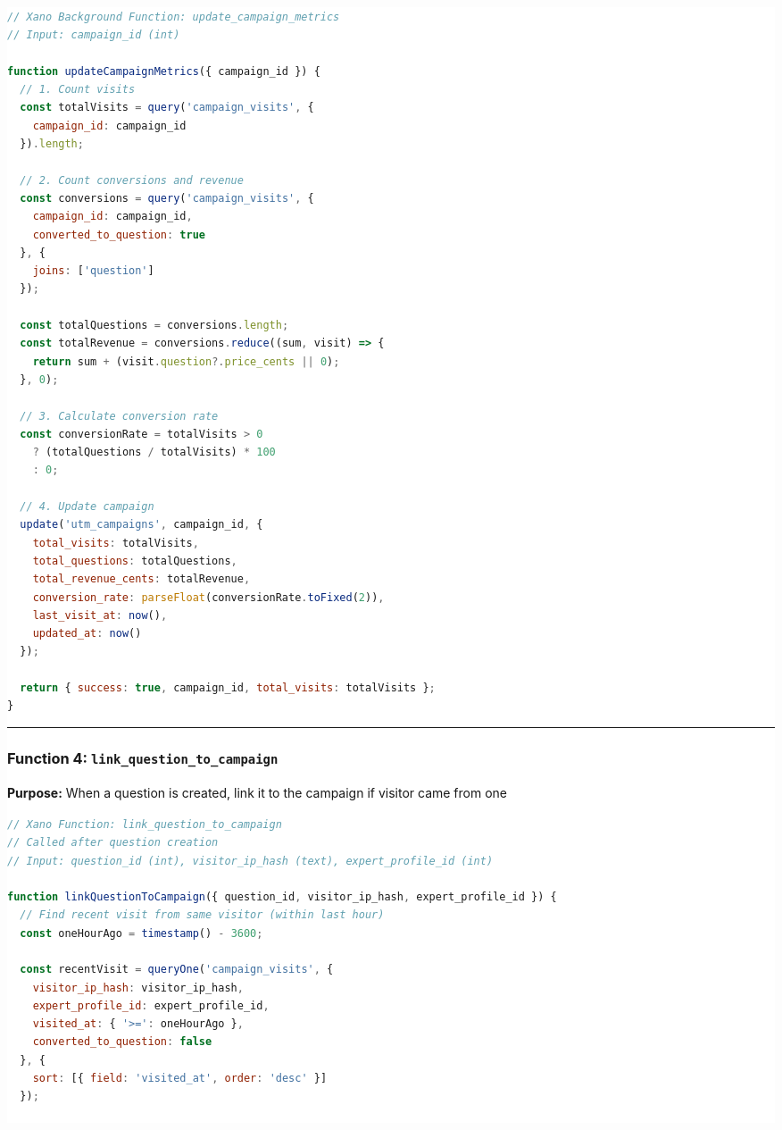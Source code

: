 ```javascript
// Xano Background Function: update_campaign_metrics
// Input: campaign_id (int)

function updateCampaignMetrics({ campaign_id }) {
  // 1. Count visits
  const totalVisits = query('campaign_visits', { 
    campaign_id: campaign_id 
  }).length;
  
  // 2. Count conversions and revenue
  const conversions = query('campaign_visits', {
    campaign_id: campaign_id,
    converted_to_question: true
  }, {
    joins: ['question']
  });
  
  const totalQuestions = conversions.length;
  const totalRevenue = conversions.reduce((sum, visit) => {
    return sum + (visit.question?.price_cents || 0);
  }, 0);
  
  // 3. Calculate conversion rate
  const conversionRate = totalVisits > 0 
    ? (totalQuestions / totalVisits) * 100 
    : 0;
  
  // 4. Update campaign
  update('utm_campaigns', campaign_id, {
    total_visits: totalVisits,
    total_questions: totalQuestions,
    total_revenue_cents: totalRevenue,
    conversion_rate: parseFloat(conversionRate.toFixed(2)),
    last_visit_at: now(),
    updated_at: now()
  });
  
  return { success: true, campaign_id, total_visits: totalVisits };
}
```

---

### Function 4: `link_question_to_campaign`
**Purpose:** When a question is created, link it to the campaign if visitor came from one

```javascript
// Xano Function: link_question_to_campaign
// Called after question creation
// Input: question_id (int), visitor_ip_hash (text), expert_profile_id (int)

function linkQuestionToCampaign({ question_id, visitor_ip_hash, expert_profile_id }) {
  // Find recent visit from same visitor (within last hour)
  const oneHourAgo = timestamp() - 3600;
  
  const recentVisit = queryOne('campaign_visits', {
    visitor_ip_hash: visitor_ip_hash,
    expert_profile_id: expert_profile_id,
    visited_at: { '>=': oneHourAgo },
    converted_to_question: false
  }, {
    sort: [{ field: 'visited_at', order: 'desc' }]
  });
  
```
